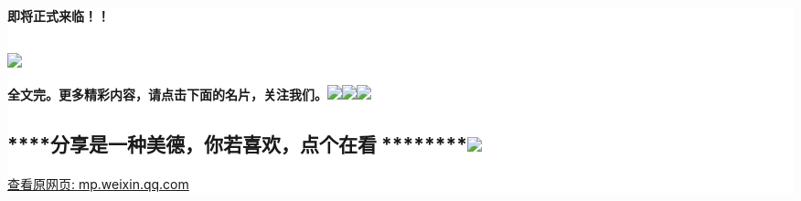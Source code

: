 **即将正式来临！！**

## 

![](https://image.cubox.pro/article/2021111422302465966/77172.jpg)

**全文完。更多精彩内容，请点击下面的名片，关注我们。![](https://image.cubox.pro/article/2021060813365452442/28440.jpg)![](https://image.cubox.pro/article/2021060813365452442/28440.jpg)![](https://image.cubox.pro/article/2021060813365452442/28440.jpg)**

## **********分享是一种美德，你若喜欢，点个****在看** ******************![](https://image.cubox.pro/article/2021073118060772055/32130.jpg)**********

[查看原网页: mp.weixin.qq.com](http://mp.weixin.qq.com/s?__biz=Mzk0MDIxMjY3MA==&mid=2247489831&idx=1&sn=ea42349cf4dcaba8276df0abdda2e87e&chksm=c2e471f6f593f8e0bdd01e04edfb11d22d9a76cb3c9b92186382ed10311b42ecc9d3fb5db2ff&mpshare=1&scene=1&srcid=0102D1I6QymthDVKHVL3uXJy&sharer_sharetime=1641127211023&sharer_shareid=b7c991d3cd23094f535ad602a652c37b#rd)
